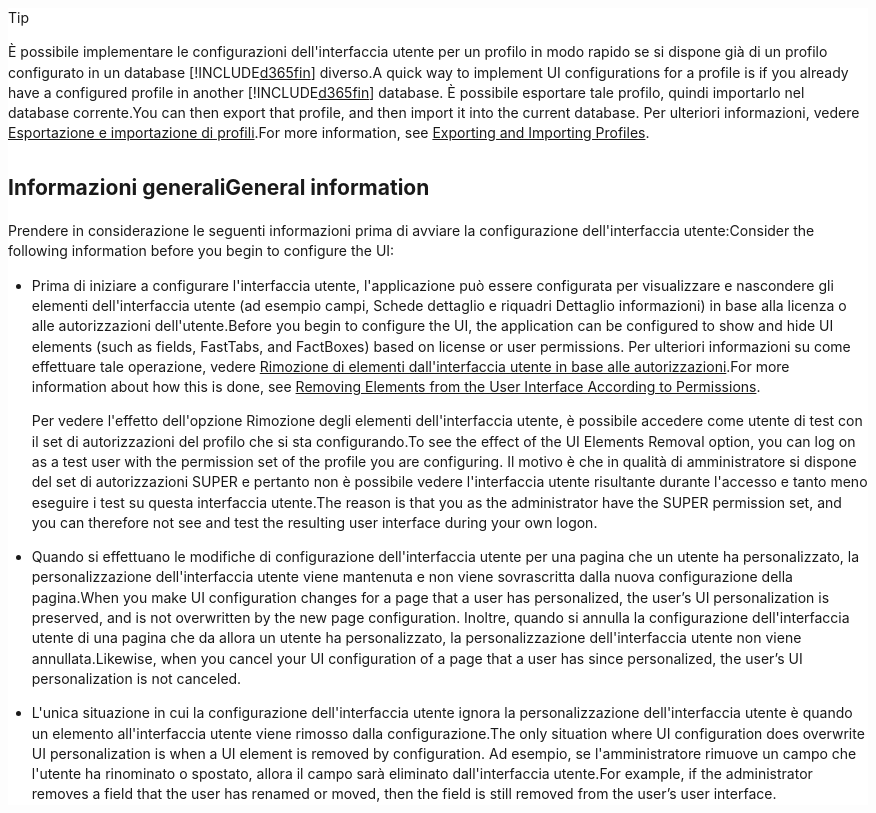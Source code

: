 > [!TIP]  
>  <span data-ttu-id="7dfbd-112">È possibile implementare le configurazioni dell'interfaccia utente per un profilo in modo rapido se si dispone già di un profilo configurato in un database [!INCLUDE[d365fin](includes/d365fin_md.md)] diverso.</span><span class="sxs-lookup"><span data-stu-id="7dfbd-112">A quick way to implement UI configurations for a profile is if you already have a configured profile in another [!INCLUDE[d365fin](includes/d365fin_md.md)] database.</span></span> <span data-ttu-id="7dfbd-113">È possibile esportare tale profilo, quindi importarlo nel database corrente.</span><span class="sxs-lookup"><span data-stu-id="7dfbd-113">You can then export that profile, and then import it into the current database.</span></span> <span data-ttu-id="7dfbd-114">Per ulteriori informazioni, vedere [Esportazione e importazione di profili](admin-profiles.md#ExportImportProfile).</span><span class="sxs-lookup"><span data-stu-id="7dfbd-114">For more information, see [Exporting and Importing Profiles](admin-profiles.md#ExportImportProfile).</span></span>  
  
## <a name="general-information"></a><span data-ttu-id="7dfbd-115">Informazioni generali</span><span class="sxs-lookup"><span data-stu-id="7dfbd-115">General information</span></span>
<span data-ttu-id="7dfbd-116">Prendere in considerazione le seguenti informazioni prima di avviare la configurazione dell'interfaccia utente:</span><span class="sxs-lookup"><span data-stu-id="7dfbd-116">Consider the following information before you begin to configure the UI:</span></span>
-   <span data-ttu-id="7dfbd-117">Prima di iniziare a configurare l'interfaccia utente, l'applicazione può essere configurata per visualizzare e nascondere gli elementi dell'interfaccia utente (ad esempio campi, Schede dettaglio e riquadri Dettaglio informazioni) in base alla licenza o alle autorizzazioni dell'utente.</span><span class="sxs-lookup"><span data-stu-id="7dfbd-117">Before you begin to configure the UI, the application can be configured to show and hide UI elements (such as fields, FastTabs, and FactBoxes) based on license or user permissions.</span></span> <span data-ttu-id="7dfbd-118">Per ulteriori informazioni su come effettuare tale operazione, vedere [Rimozione di elementi dall'interfaccia utente in base alle autorizzazioni](https://msdn.microsoft.com/en-us/dynamics-nav/removing-elements-from-the-user-interface-according-to-permissions).</span><span class="sxs-lookup"><span data-stu-id="7dfbd-118">For more information about how this is done, see [Removing Elements from the User Interface According to Permissions](https://msdn.microsoft.com/en-us/dynamics-nav/removing-elements-from-the-user-interface-according-to-permissions).</span></span>

    <span data-ttu-id="7dfbd-119">Per vedere l'effetto dell'opzione Rimozione degli elementi dell'interfaccia utente, è possibile accedere come utente di test con il set di autorizzazioni del profilo che si sta configurando.</span><span class="sxs-lookup"><span data-stu-id="7dfbd-119">To see the effect of the UI Elements Removal option, you can log on as a test user with the permission set of the profile you are configuring.</span></span> <span data-ttu-id="7dfbd-120">Il motivo è che in qualità di amministratore si dispone del set di autorizzazioni SUPER e pertanto non è possibile vedere l'interfaccia utente risultante durante l'accesso e tanto meno eseguire i test su questa interfaccia utente.</span><span class="sxs-lookup"><span data-stu-id="7dfbd-120">The reason is that you as the administrator have the SUPER permission set, and you can therefore not see and test the resulting user interface during your own logon.</span></span>    
-   <span data-ttu-id="7dfbd-121">Quando si effettuano le modifiche di configurazione dell'interfaccia utente per una pagina che un utente ha personalizzato, la personalizzazione dell'interfaccia utente viene mantenuta e non viene sovrascritta dalla nuova configurazione della pagina.</span><span class="sxs-lookup"><span data-stu-id="7dfbd-121">When you make UI configuration changes for a page that a user has personalized, the user’s UI personalization is preserved, and is not overwritten by the new page configuration.</span></span> <span data-ttu-id="7dfbd-122">Inoltre, quando si annulla la configurazione dell'interfaccia utente di una pagina che da allora un utente ha personalizzato, la personalizzazione dell'interfaccia utente non viene annullata.</span><span class="sxs-lookup"><span data-stu-id="7dfbd-122">Likewise, when you cancel your UI configuration of a page that a user has since personalized, the user’s UI personalization is not canceled.</span></span>
-   <span data-ttu-id="7dfbd-123">L'unica situazione in cui la configurazione dell'interfaccia utente ignora la personalizzazione dell'interfaccia utente è quando un elemento all'interfaccia utente viene rimosso dalla configurazione.</span><span class="sxs-lookup"><span data-stu-id="7dfbd-123">The only situation where UI configuration does overwrite UI personalization is when a UI element is removed by configuration.</span></span> <span data-ttu-id="7dfbd-124">Ad esempio, se l'amministratore rimuove un campo che l'utente ha rinominato o spostato, allora il campo sarà eliminato dall'interfaccia utente.</span><span class="sxs-lookup"><span data-stu-id="7dfbd-124">For example, if the administrator removes a field that the user has renamed or moved, then the field is still removed from the user’s user interface.</span></span>